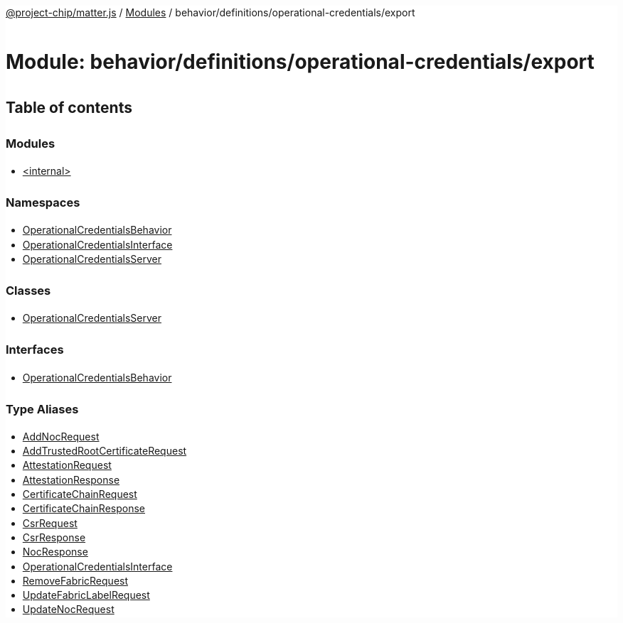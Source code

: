 [@project-chip/matter.js](../README.md) / [Modules](../modules.md) / behavior/definitions/operational-credentials/export

# Module: behavior/definitions/operational-credentials/export

## Table of contents

### Modules

- [\<internal\>](behavior_definitions_operational_credentials_export._internal_.md)

### Namespaces

- [OperationalCredentialsBehavior](behavior_definitions_operational_credentials_export.OperationalCredentialsBehavior.md)
- [OperationalCredentialsInterface](behavior_definitions_operational_credentials_export.OperationalCredentialsInterface.md)
- [OperationalCredentialsServer](behavior_definitions_operational_credentials_export.OperationalCredentialsServer.md)

### Classes

- [OperationalCredentialsServer](../classes/behavior_definitions_operational_credentials_export.OperationalCredentialsServer-1.md)

### Interfaces

- [OperationalCredentialsBehavior](../interfaces/behavior_definitions_operational_credentials_export.OperationalCredentialsBehavior-1.md)

### Type Aliases

- [AddNocRequest](behavior_definitions_operational_credentials_export.md#addnocrequest)
- [AddTrustedRootCertificateRequest](behavior_definitions_operational_credentials_export.md#addtrustedrootcertificaterequest)
- [AttestationRequest](behavior_definitions_operational_credentials_export.md#attestationrequest)
- [AttestationResponse](behavior_definitions_operational_credentials_export.md#attestationresponse)
- [CertificateChainRequest](behavior_definitions_operational_credentials_export.md#certificatechainrequest)
- [CertificateChainResponse](behavior_definitions_operational_credentials_export.md#certificatechainresponse)
- [CsrRequest](behavior_definitions_operational_credentials_export.md#csrrequest)
- [CsrResponse](behavior_definitions_operational_credentials_export.md#csrresponse)
- [NocResponse](behavior_definitions_operational_credentials_export.md#nocresponse)
- [OperationalCredentialsInterface](behavior_definitions_operational_credentials_export.md#operationalcredentialsinterface)
- [RemoveFabricRequest](behavior_definitions_operational_credentials_export.md#removefabricrequest)
- [UpdateFabricLabelRequest](behavior_definitions_operational_credentials_export.md#updatefabriclabelrequest)
- [UpdateNocRequest](behavior_definitions_operational_credentials_export.md#updatenocrequest)
